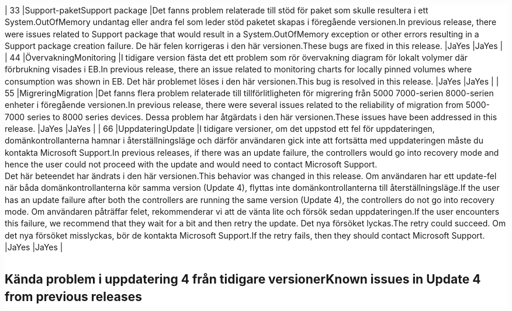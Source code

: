 | <span data-ttu-id="dff8b-157">3</span><span class="sxs-lookup"><span data-stu-id="dff8b-157">3</span></span> |<span data-ttu-id="dff8b-158">Support-paket</span><span class="sxs-lookup"><span data-stu-id="dff8b-158">Support package</span></span> |<span data-ttu-id="dff8b-159">Det fanns problem relaterade till stöd för paket som skulle resultera i ett System.OutOfMemory undantag eller andra fel som leder stöd paketet skapas i föregående versionen.</span><span class="sxs-lookup"><span data-stu-id="dff8b-159">In previous release, there were issues related to Support package that would result in a System.OutOfMemory exception or other errors resulting in a Support package creation failure.</span></span> <span data-ttu-id="dff8b-160">De här felen korrigeras i den här versionen.</span><span class="sxs-lookup"><span data-stu-id="dff8b-160">These bugs are fixed in this release.</span></span> |<span data-ttu-id="dff8b-161">Ja</span><span class="sxs-lookup"><span data-stu-id="dff8b-161">Yes</span></span> |<span data-ttu-id="dff8b-162">Ja</span><span class="sxs-lookup"><span data-stu-id="dff8b-162">Yes</span></span> |
| <span data-ttu-id="dff8b-163">4</span><span class="sxs-lookup"><span data-stu-id="dff8b-163">4</span></span> |<span data-ttu-id="dff8b-164">Övervakning</span><span class="sxs-lookup"><span data-stu-id="dff8b-164">Monitoring</span></span> |<span data-ttu-id="dff8b-165">I tidigare version fästa det ett problem som rör övervakning diagram för lokalt volymer där förbrukning visades i EB.</span><span class="sxs-lookup"><span data-stu-id="dff8b-165">In previous release, there an issue related to monitoring charts for locally pinned volumes where consumption was shown in EB.</span></span> <span data-ttu-id="dff8b-166">Det här problemet löses i den här versionen.</span><span class="sxs-lookup"><span data-stu-id="dff8b-166">This bug is resolved in this release.</span></span> |<span data-ttu-id="dff8b-167">Ja</span><span class="sxs-lookup"><span data-stu-id="dff8b-167">Yes</span></span> |<span data-ttu-id="dff8b-168">Ja</span><span class="sxs-lookup"><span data-stu-id="dff8b-168">Yes</span></span> |
| <span data-ttu-id="dff8b-169">5</span><span class="sxs-lookup"><span data-stu-id="dff8b-169">5</span></span> |<span data-ttu-id="dff8b-170">Migrering</span><span class="sxs-lookup"><span data-stu-id="dff8b-170">Migration</span></span> |<span data-ttu-id="dff8b-171">Det fanns flera problem relaterade till tillförlitligheten för migrering från 5000 7000-serien 8000-serien enheter i föregående versionen.</span><span class="sxs-lookup"><span data-stu-id="dff8b-171">In previous release, there were several issues related to the reliability of migration from 5000-7000 series to 8000 series devices.</span></span> <span data-ttu-id="dff8b-172">Dessa problem har åtgärdats i den här versionen.</span><span class="sxs-lookup"><span data-stu-id="dff8b-172">These issues have been addressed in this release.</span></span> |<span data-ttu-id="dff8b-173">Ja</span><span class="sxs-lookup"><span data-stu-id="dff8b-173">Yes</span></span> |<span data-ttu-id="dff8b-174">Ja</span><span class="sxs-lookup"><span data-stu-id="dff8b-174">Yes</span></span> |
| <span data-ttu-id="dff8b-175">6</span><span class="sxs-lookup"><span data-stu-id="dff8b-175">6</span></span> |<span data-ttu-id="dff8b-176">Uppdatering</span><span class="sxs-lookup"><span data-stu-id="dff8b-176">Update</span></span> |<span data-ttu-id="dff8b-177">I tidigare versioner, om det uppstod ett fel för uppdateringen, domänkontrollanterna hamnar i återställningsläge och därför användaren gick inte att fortsätta med uppdateringen måste du kontakta Microsoft Support.</span><span class="sxs-lookup"><span data-stu-id="dff8b-177">In previous releases, if there was an update failure, the controllers would go into recovery mode and hence the user could not proceed with the update and would need to contact Microsoft Support.</span></span> <br> <span data-ttu-id="dff8b-178">Det här beteendet har ändrats i den här versionen.</span><span class="sxs-lookup"><span data-stu-id="dff8b-178">This behavior was changed in this release.</span></span> <span data-ttu-id="dff8b-179">Om användaren har ett update-fel när båda domänkontrollanterna kör samma version (Update 4), flyttas inte domänkontrollanterna till återställningsläge.</span><span class="sxs-lookup"><span data-stu-id="dff8b-179">If the user has an update failure after both the controllers are running the same version (Update 4), the controllers do not go into recovery mode.</span></span> <span data-ttu-id="dff8b-180">Om användaren påträffar felet, rekommenderar vi att de vänta lite och försök sedan uppdateringen.</span><span class="sxs-lookup"><span data-stu-id="dff8b-180">If the user encounters this failure, we recommend that they wait for a bit and then retry the update.</span></span> <span data-ttu-id="dff8b-181">Det nya försöket lyckas.</span><span class="sxs-lookup"><span data-stu-id="dff8b-181">The retry could succeed.</span></span> <span data-ttu-id="dff8b-182">Om det nya försöket misslyckas, bör de kontakta Microsoft Support.</span><span class="sxs-lookup"><span data-stu-id="dff8b-182">If the retry fails, then they should contact Microsoft Support.</span></span> |<span data-ttu-id="dff8b-183">Ja</span><span class="sxs-lookup"><span data-stu-id="dff8b-183">Yes</span></span> |<span data-ttu-id="dff8b-184">Ja</span><span class="sxs-lookup"><span data-stu-id="dff8b-184">Yes</span></span> |


## <a name="known-issues-in-update-4-from-previous-releases"></a><span data-ttu-id="dff8b-185">Kända problem i uppdatering 4 från tidigare versioner</span><span class="sxs-lookup"><span data-stu-id="dff8b-185">Known issues in Update 4 from previous releases</span></span>
